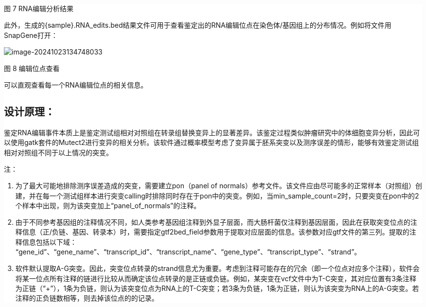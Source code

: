 图 7 RNA编辑分析结果

此外，生成的{sample}.RNA_edits.bed结果文件可用于查看鉴定出的RNA编辑位点在染色体/基因组上的分布情况。例如将文件用SnapGene打开：

 ![image-20241023134748033](TRE-scan说明书.assets/image-20241023134748033.png)

图 8 编辑位点查看

可以直观查看每一个RNA编辑位点的相关信息。

 

## 设计原理：

鉴定RNA编辑事件本质上是鉴定测试组相对对照组在转录组替换变异上的显著差异。该鉴定过程类似肿瘤研究中的体细胞变异分析，因此可以使用gatk套件的Mutect2进行变异的相关分析。该软件通过概率模型考虑了变异属于胚系突变以及测序误差的情形，能够有效鉴定测试组相对对照组不同于以上情况的突变。

注：

1. 为了最大可能地排除测序误差造成的突变，需要建立pon（panel of normals）参考文件。该文件应由尽可能多的正常样本（对照组）创建，并在每一个测试组样本进行突变calling时排除同时存在于pon中的突变。例如，当min_sample_count=2时，只要突变在pon中的2个样本中出现，则为该突变加上“panel_of_normals”的注释。

2. 由于不同参考基因组的注释情况不同，如人类参考基因组注释到外显子层面，而大肠杆菌仅注释到基因层面，因此在获取突变位点的注释信息（正/负链、基因、转录本）时，需要指定gtf2bed_field参数用于提取对应层面的信息。该参数对应gtf文件的第三列。提取的注释信息包括以下域： “gene_id”、“gene_name”、“transcript_id”、“transcript_name”、“gene_type”、“transcript_type”、“strand”。

3. 软件默认提取A-G突变。因此，突变位点转录的strand信息尤为重要。考虑到注释可能存在的冗余（即一个位点对应多个注释），软件会将某一位点所有注释的链进行比较从而确定该位点转录的是正链或负链。例如，某突变在vcf文件中为T-C突变，其对应位置有3条注释为正链（“+”），1条为负链，则认为该突变位点为RNA上的T-C突变；若3条为负链，1条为正链，则认为该突变为RNA上的A-G突变。若注释的正负链数相等，则去掉该位点的的记录。